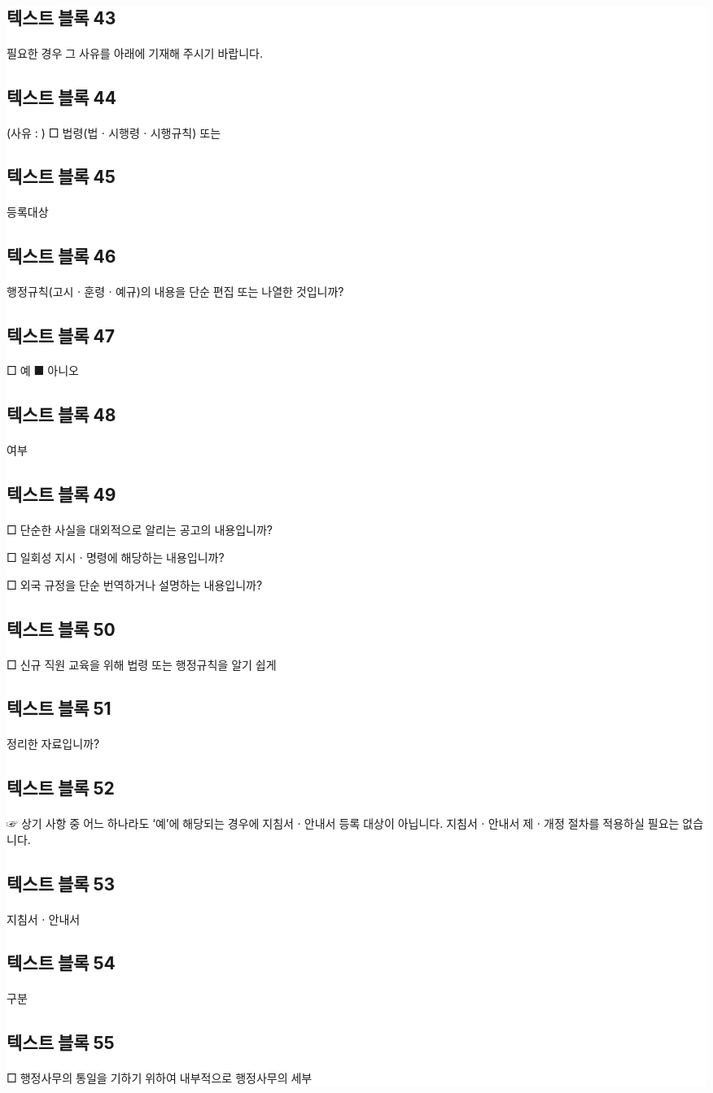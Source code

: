 ## 텍스트 블록 43
필요한 경우 그 사유를 아래에 기재해 주시기 바랍니다.

## 텍스트 블록 44
(사유 : ) □ 법령(법ㆍ시행령ㆍ시행규칙) 또는

## 텍스트 블록 45
등록대상

## 텍스트 블록 46
행정규칙(고시ㆍ훈령ㆍ예규)의 내용을 단순 편집 또는 나열한 것입니까?

## 텍스트 블록 47
□ 예 ■ 아니오

## 텍스트 블록 48
여부

## 텍스트 블록 49
□ 단순한 사실을 대외적으로 알리는 공고의 내용입니까?

□ 일회성 지시ㆍ명령에 해당하는 내용입니까?

□ 외국 규정을 단순 번역하거나 설명하는 내용입니까?

## 텍스트 블록 50
□ 신규 직원 교육을 위해 법령 또는 행정규칙을 알기 쉽게

## 텍스트 블록 51
정리한 자료입니까?

## 텍스트 블록 52
☞ 상기 사항 중 어느 하나라도 ‘예’에 해당되는 경우에 지침서ㆍ안내서 등록 대상이 아닙니다. 지침서ㆍ안내서 제ㆍ개정 절차를 적용하실 필요는 없습니다.

## 텍스트 블록 53
지침서ㆍ안내서

## 텍스트 블록 54
구분

## 텍스트 블록 55
□ 행정사무의 통일을 기하기 위하여 내부적으로 행정사무의 세부
